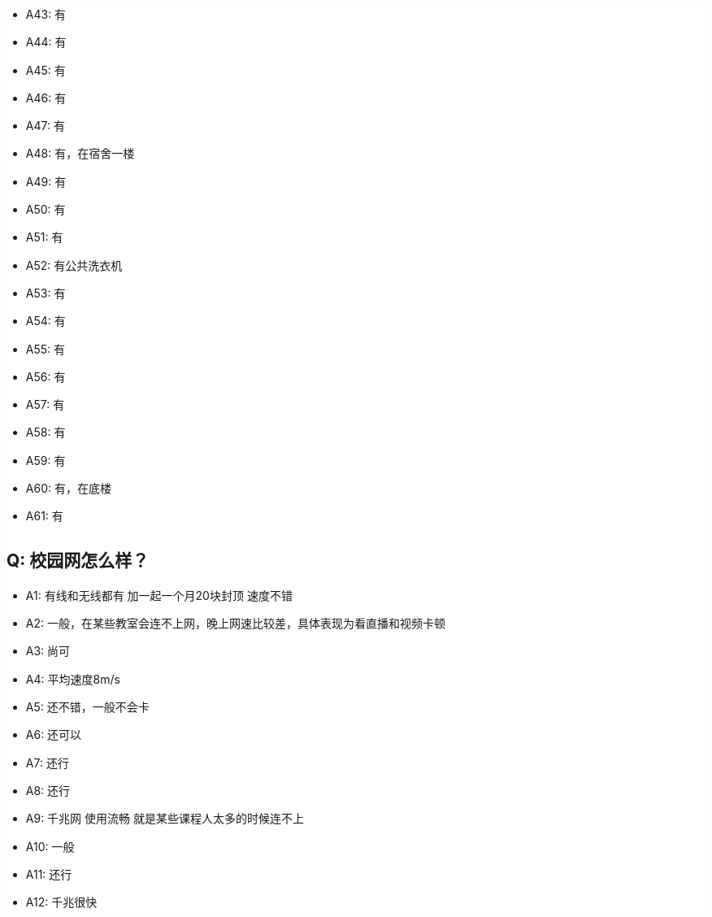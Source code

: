 - A43: 有

- A44: 有

- A45: 有

- A46: 有

- A47: 有

- A48: 有，在宿舍一楼

- A49: 有

- A50: 有

- A51: 有

- A52: 有公共洗衣机

- A53: 有

- A54: 有

- A55: 有

- A56: 有

- A57: 有

- A58: 有

- A59: 有

- A60: 有，在底楼

- A61: 有

## Q: 校园网怎么样？

- A1: 有线和无线都有 加一起一个月20块封顶 速度不错

- A2: 一般，在某些教室会连不上网，晚上网速比较差，具体表现为看直播和视频卡顿

- A3: 尚可

- A4: 平均速度8m/s

- A5: 还不错，一般不会卡

- A6: 还可以

- A7: 还行

- A8: 还行

- A9: 千兆网 使用流畅 就是某些课程人太多的时候连不上

- A10: 一般

- A11: 还行

- A12: 千兆很快
